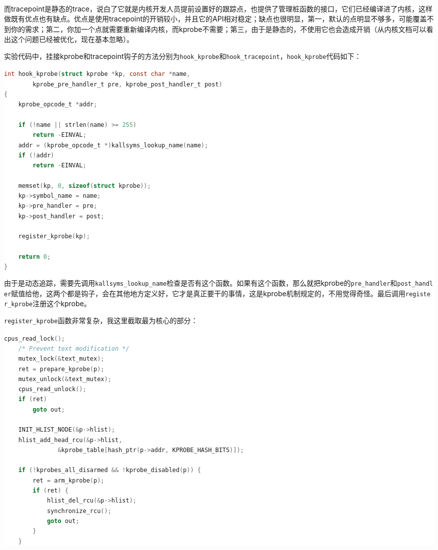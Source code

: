 而tracepoint是静态的trace，说白了它就是内核开发人员提前设置好的跟踪点，也提供了管理桩函数的接口，它们已经编译进了内核，这样做既有优点也有缺点。优点是使用tracepoint的开销较小，并且它的API相对稳定；缺点也很明显，第一，默认的点明显不够多，可能覆盖不到你的需求；第二，你加一个点就需要重新编译内核，而kprobe不需要；第三，由于是静态的，不使用它也会造成开销（从内核文档可以看出这个问题已经被优化，现在基本忽略）。

实验代码中，挂接kprobe和tracepoint钩子的方法分别为`hook_kprobe`和`hook_tracepoint`，`hook_kprobe`代码如下：

```c
int hook_kprobe(struct kprobe *kp, const char *name,
		kprobe_pre_handler_t pre, kprobe_post_handler_t post)
{
	kprobe_opcode_t *addr;

	if (!name || strlen(name) >= 255)
		return -EINVAL;
	addr = (kprobe_opcode_t *)kallsyms_lookup_name(name);
	if (!addr)
		return -EINVAL;

	memset(kp, 0, sizeof(struct kprobe));
	kp->symbol_name = name;
	kp->pre_handler = pre;
	kp->post_handler = post;

	register_kprobe(kp);

	return 0;
}
```

由于是动态追踪，需要先调用`kallsyms_lookup_name`检查是否有这个函数。如果有这个函数，那么就把kprobe的`pre_handler`和`post_handler`赋值给他，这两个都是钩子，会在其他地方定义好，它才是真正要干的事情，这是kprobe机制规定的，不用觉得奇怪。最后调用`register_kprobe`注册这个kprobe。

`register_kprobe`函数非常复杂，我这里截取最为核心的部分：

```c
cpus_read_lock();
	/* Prevent text modification */
	mutex_lock(&text_mutex);
	ret = prepare_kprobe(p);
	mutex_unlock(&text_mutex);
	cpus_read_unlock();
	if (ret)
		goto out;

	INIT_HLIST_NODE(&p->hlist);
	hlist_add_head_rcu(&p->hlist,
		       &kprobe_table[hash_ptr(p->addr, KPROBE_HASH_BITS)]);

	if (!kprobes_all_disarmed && !kprobe_disabled(p)) {
		ret = arm_kprobe(p);
		if (ret) {
			hlist_del_rcu(&p->hlist);
			synchronize_rcu();
			goto out;
		}
	}
```

